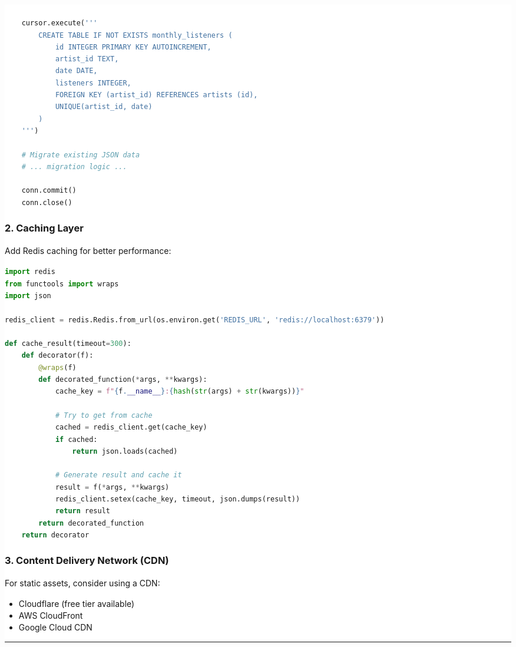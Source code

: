 ```python
    
    cursor.execute('''
        CREATE TABLE IF NOT EXISTS monthly_listeners (
            id INTEGER PRIMARY KEY AUTOINCREMENT,
            artist_id TEXT,
            date DATE,
            listeners INTEGER,
            FOREIGN KEY (artist_id) REFERENCES artists (id),
            UNIQUE(artist_id, date)
        )
    ''')
    
    # Migrate existing JSON data
    # ... migration logic ...
    
    conn.commit()
    conn.close()
```

### 2. Caching Layer

Add Redis caching for better performance:

```python
import redis
from functools import wraps
import json

redis_client = redis.Redis.from_url(os.environ.get('REDIS_URL', 'redis://localhost:6379'))

def cache_result(timeout=300):
    def decorator(f):
        @wraps(f)
        def decorated_function(*args, **kwargs):
            cache_key = f"{f.__name__}:{hash(str(args) + str(kwargs))}"
            
            # Try to get from cache
            cached = redis_client.get(cache_key)
            if cached:
                return json.loads(cached)
            
            # Generate result and cache it
            result = f(*args, **kwargs)
            redis_client.setex(cache_key, timeout, json.dumps(result))
            return result
        return decorated_function
    return decorator
```

### 3. Content Delivery Network (CDN)

For static assets, consider using a CDN:
- Cloudflare (free tier available)
- AWS CloudFront
- Google Cloud CDN

---